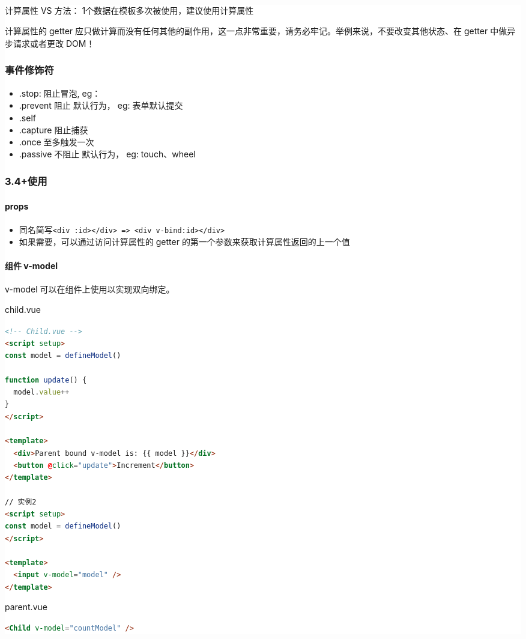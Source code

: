 计算属性 VS 方法： 1个数据在模板多次被使用，建议使用计算属性

计算属性的 getter 应只做计算而没有任何其他的副作用，这一点非常重要，请务必牢记。举例来说，不要改变其他状态、在 getter 中做异步请求或者更改 DOM！

### 事件修饰符

* .stop: 阻止冒泡, eg：
* .prevent 阻止 默认行为， eg: 表单默认提交
* .self 
* .capture 阻止捕获
* .once 至多触发一次
* .passive 不阻止 默认行为， eg: touch、wheel

### 3.4+使用

#### props

* 同名简写`<div :id></div> => <div v-bind:id></div>`
* 如果需要，可以通过访问计算属性的 getter 的第一个参数来获取计算属性返回的上一个值

#### 组件 v-model

v-model 可以在组件上使用以实现双向绑定。

child.vue

```md
<!-- Child.vue -->
<script setup>
const model = defineModel()

function update() {
  model.value++
}
</script>

<template>
  <div>Parent bound v-model is: {{ model }}</div>
  <button @click="update">Increment</button>
</template>

// 实例2
<script setup>
const model = defineModel()
</script>

<template>
  <input v-model="model" />
</template>
```

parent.vue

```md
<Child v-model="countModel" />
```
